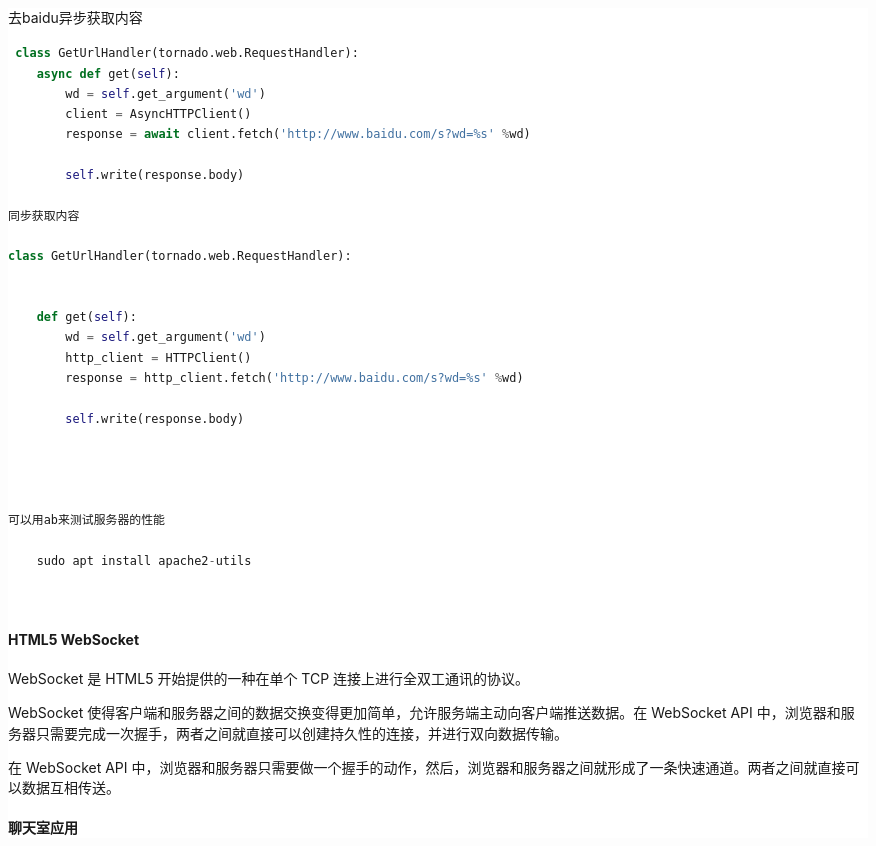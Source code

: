 去baidu异步获取内容

```python
 class GetUrlHandler(tornado.web.RequestHandler):
    async def get(self):
        wd = self.get_argument('wd')
        client = AsyncHTTPClient()
        response = await client.fetch('http://www.baidu.com/s?wd=%s' %wd)

        self.write(response.body)
        
同步获取内容

class GetUrlHandler(tornado.web.RequestHandler):


    def get(self):
        wd = self.get_argument('wd')
        http_client = HTTPClient()
        response = http_client.fetch('http://www.baidu.com/s?wd=%s' %wd)

        self.write(response.body)




可以用ab来测试服务器的性能

	sudo apt install apache2-utils




```
```Python


```

#### HTML5 WebSocket



WebSocket 是 HTML5 开始提供的一种在单个 TCP 连接上进行全双工通讯的协议。

WebSocket 使得客户端和服务器之间的数据交换变得更加简单，允许服务端主动向客户端推送数据。在 WebSocket API 中，浏览器和服务器只需要完成一次握手，两者之间就直接可以创建持久性的连接，并进行双向数据传输。

在 WebSocket API 中，浏览器和服务器只需要做一个握手的动作，然后，浏览器和服务器之间就形成了一条快速通道。两者之间就直接可以数据互相传送。





#### 聊天室应用

